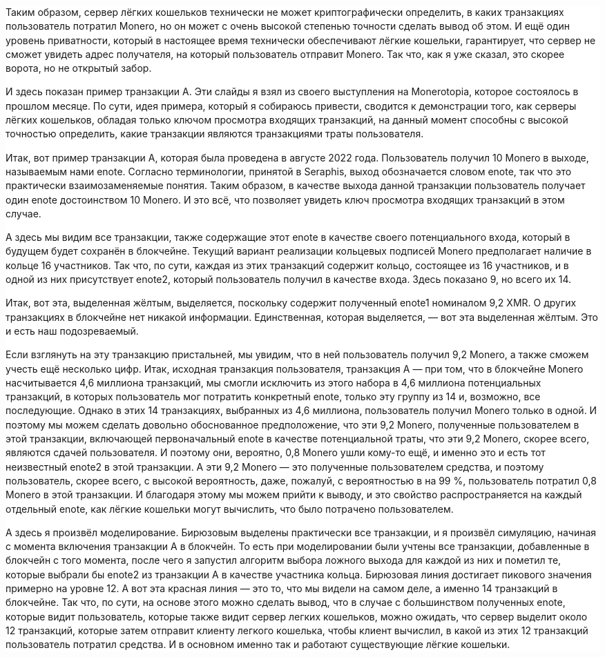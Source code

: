 Таким образом, сервер лёгких кошельков технически не может криптографически определить, в каких транзакциях пользователь потратил Monero, но он может с очень высокой степенью точности сделать вывод об этом. И ещё один уровень приватности, который в настоящее время технически обеспечивают лёгкие кошельки, гарантирует, что сервер не сможет увидеть адрес получателя, на который пользователь отправит Monero. Так что, как я уже сказал, это скорее ворота, но не открытый забор.

И здесь показан пример транзакции А. Эти слайды я взял из своего выступления на Monerotopia, которое состоялось в прошлом месяце. По сути, идея примера, который я собираюсь привести, сводится к демонстрации того, как серверы лёгких кошельков, обладая только ключом просмотра входящих транзакций, на данный момент способны с высокой точностью определить, какие транзакции являются транзакциями траты пользователя.

Итак, вот пример транзакции A, которая была проведена в августе 2022 года. Пользователь получил 10 Monero в выходе, называемым нами enote. Согласно терминологии, принятой в Seraphis, выход обозначается словом enote, так что это практически взаимозаменяемые понятия. Таким образом, в качестве выхода данной транзакции пользователь получает один enote достоинством 10 Monero. И это всё, что позволяет увидеть ключ просмотра входящих транзакций в этом случае.

А здесь мы видим все транзакции, также содержащие этот enote в качестве своего потенциального входа, который в будущем будет сохранён в блокчейне. Текущий вариант реализации кольцевых подписей Monero предполагает наличие в кольце 16 участников. Так что, по сути, каждая из этих транзакций содержит кольцо, состоящее из 16 участников, и в одной из них присутствует enote2, который пользователь получил в качестве входа. Здесь показано 9, но всего их 14.

Итак, вот эта, выделенная жёлтым, выделяется, поскольку содержит полученный enote1 номиналом 9,2 XMR. О других транзакциях в блокчейне нет никакой информации. Единственная, которая выделяется, — вот эта выделенная жёлтым. Это и есть наш подозреваемый.

Если взглянуть на эту транзакцию пристальней, мы увидим, что в ней пользователь получил 9,2 Monero, а также сможем учесть ещё несколько цифр. Итак, исходная транзакция пользователя, транзакция A — при том, что в блокчейне Monero насчитывается 4,6 миллиона транзакций, мы смогли исключить из этого набора в 4,6 миллиона потенциальных транзакций, в которых пользователь мог потратить конкретный enote, только эту группу из 14 и, возможно, все последующие. Однако в этих 14 транзакциях, выбранных из 4,6 миллиона, пользователь получил Monero только в одной. И поэтому мы можем сделать довольно обоснованное предположение, что эти 9,2 Monero, полученные пользователем в этой транзакции, включающей первоначальный enote в качестве потенциальной траты, что эти 9,2 Monero, скорее всего, являются сдачей пользователя. И поэтому они, вероятно, 0,8 Monero ушли кому-то ещё, и именно это и есть тот неизвестный enote2 в этой транзакции. А эти 9,2 Monero — это полученные пользователем средства, и поэтому пользователь, скорее всего, с высокой вероятность, даже, пожалуй, с вероятностью в на 99 %, пользователь потратил 0,8 Monero в этой транзакции. И благодаря этому мы можем прийти к выводу, и это свойство распространяется на каждый отдельный enote, как лёгкие кошельки могут вычислить, что было потрачено пользователем.

А здесь я произвёл моделирование. Бирюзовым выделены практически все транзакции, и я произвёл симуляцию, начиная с момента включения транзакции A в блокчейн. То есть при моделировании были учтены все транзакции, добавленные в блокчейн с того момента, после чего я запустил алгоритм выбора ложного выхода для каждой из них и пометил те, которые выбрали бы enote2 из транзакции A в качестве участника кольца. Бирюзовая линия достигает пикового значения примерно на уровне 12. А вот эта красная линия — это то, что мы видели на самом деле, а именно 14 транзакций в блокчейне. Так что, по сути, на основе этого можно сделать вывод, что в случае с большинством полученных enote, которые видит пользователь, которые также видит сервер легких кошельков, можно ожидать, что сервер выделит около 12 транзакций, которые затем отправит клиенту легкого кошелька, чтобы клиент вычислил, в какой из этих 12 транзакций пользователь потратил средства. И в основном именно так и работают существующие лёгкие кошельки.
